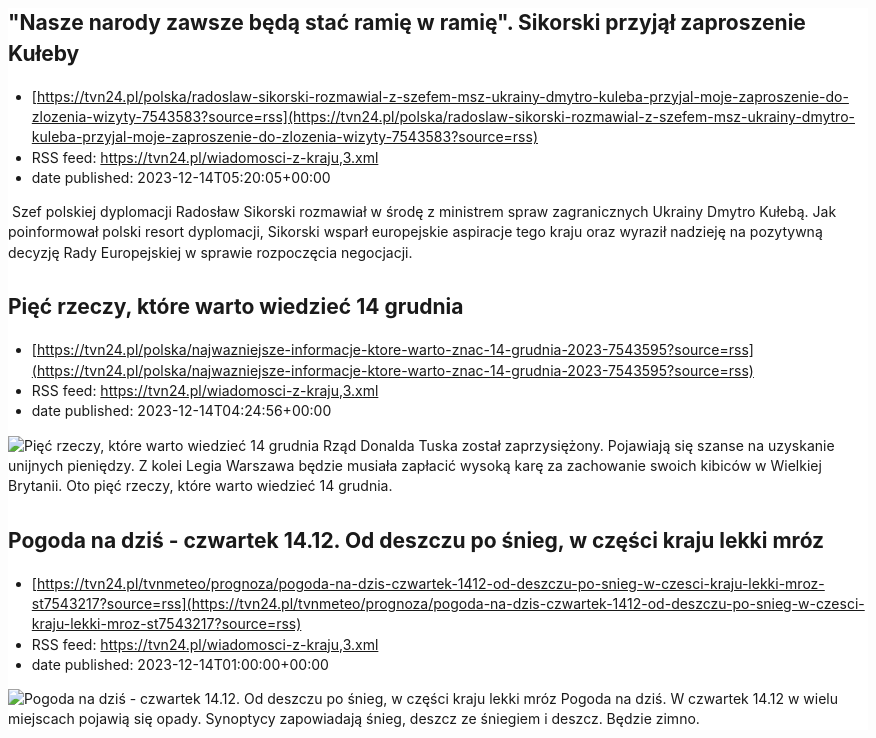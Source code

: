 ## "Nasze narody zawsze będą stać ramię w ramię". Sikorski przyjął zaproszenie Kułeby
 - [https://tvn24.pl/polska/radoslaw-sikorski-rozmawial-z-szefem-msz-ukrainy-dmytro-kuleba-przyjal-moje-zaproszenie-do-zlozenia-wizyty-7543583?source=rss](https://tvn24.pl/polska/radoslaw-sikorski-rozmawial-z-szefem-msz-ukrainy-dmytro-kuleba-przyjal-moje-zaproszenie-do-zlozenia-wizyty-7543583?source=rss)
 - RSS feed: https://tvn24.pl/wiadomosci-z-kraju,3.xml
 - date published: 2023-12-14T05:20:05+00:00

<img alt="" src="https://tvn24.pl/najnowsze/cdn-zdjecie-c99ujm-radoslaw-sikorski-rozmawial-z-szefem-msz-ukrainy-7543582/alternates/LANDSCAPE_1280" />
    Szef polskiej dyplomacji Radosław Sikorski rozmawiał w środę z ministrem spraw zagranicznych Ukrainy Dmytro Kułebą. Jak poinformował polski resort dyplomacji, Sikorski wsparł europejskie aspiracje tego kraju oraz wyraził nadzieję na pozytywną decyzję Rady Europejskiej w sprawie rozpoczęcia negocjacji.

## Pięć rzeczy, które warto wiedzieć 14 grudnia
 - [https://tvn24.pl/polska/najwazniejsze-informacje-ktore-warto-znac-14-grudnia-2023-7543595?source=rss](https://tvn24.pl/polska/najwazniejsze-informacje-ktore-warto-znac-14-grudnia-2023-7543595?source=rss)
 - RSS feed: https://tvn24.pl/wiadomosci-z-kraju,3.xml
 - date published: 2023-12-14T04:24:56+00:00

<img alt="Pięć rzeczy, które warto wiedzieć 14 grudnia" src="https://tvn24.pl/najnowsze/cdn-zdjecie-dum6za-nowy-rzad-7542060/alternates/LANDSCAPE_1280" />
    Rząd Donalda Tuska został zaprzysiężony. Pojawiają się szanse na uzyskanie unijnych pieniędzy. Z kolei Legia Warszawa będzie musiała zapłacić wysoką karę za zachowanie swoich kibiców w Wielkiej Brytanii. Oto pięć rzeczy, które warto wiedzieć 14 grudnia.

## Pogoda na dziś - czwartek 14.12. Od deszczu po śnieg, w części kraju lekki mróz
 - [https://tvn24.pl/tvnmeteo/prognoza/pogoda-na-dzis-czwartek-1412-od-deszczu-po-snieg-w-czesci-kraju-lekki-mroz-st7543217?source=rss](https://tvn24.pl/tvnmeteo/prognoza/pogoda-na-dzis-czwartek-1412-od-deszczu-po-snieg-w-czesci-kraju-lekki-mroz-st7543217?source=rss)
 - RSS feed: https://tvn24.pl/wiadomosci-z-kraju,3.xml
 - date published: 2023-12-14T01:00:00+00:00

<img alt="Pogoda na dziś - czwartek 14.12. Od deszczu po śnieg, w części kraju lekki mróz" src="https://tvn24.pl/najnowsze/cdn-zdjecie-i7yt0y-deszcz-ze-sniegiem-5059788/alternates/LANDSCAPE_1280" />
    Pogoda na dziś. W czwartek 14.12 w wielu miejscach pojawią się opady. Synoptycy zapowiadają śnieg, deszcz ze śniegiem i deszcz. Będzie zimno.

